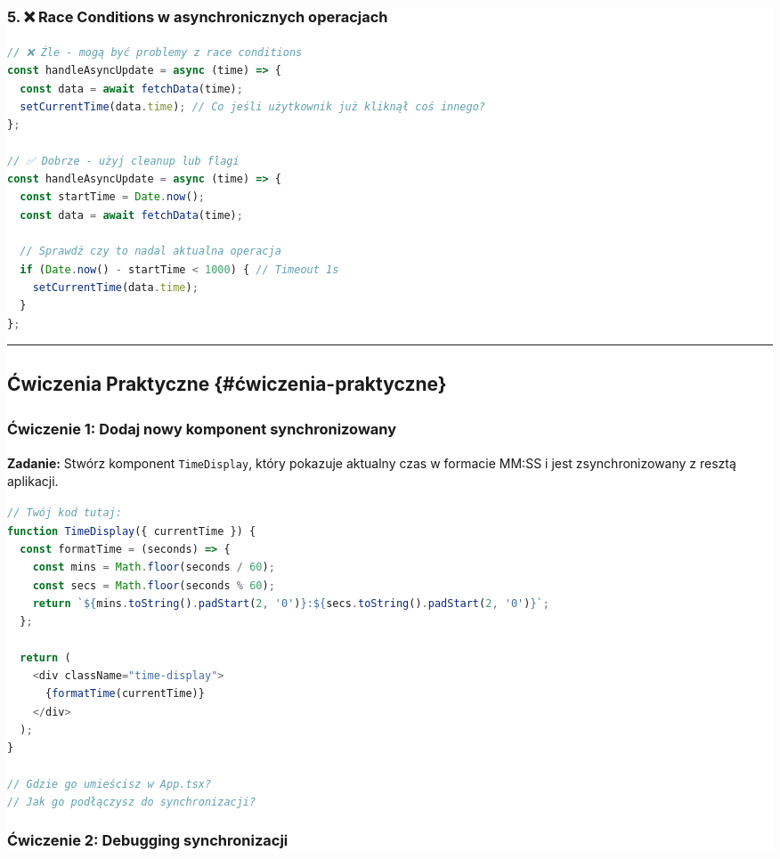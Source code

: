 ### 5. ❌ Race Conditions w asynchronicznych operacjach

```javascript
// ❌ Źle - mogą być problemy z race conditions
const handleAsyncUpdate = async (time) => {
  const data = await fetchData(time);
  setCurrentTime(data.time); // Co jeśli użytkownik już kliknął coś innego?
};

// ✅ Dobrze - użyj cleanup lub flagi
const handleAsyncUpdate = async (time) => {
  const startTime = Date.now();
  const data = await fetchData(time);
  
  // Sprawdź czy to nadal aktualna operacja
  if (Date.now() - startTime < 1000) { // Timeout 1s
    setCurrentTime(data.time);
  }
};
```

---

## Ćwiczenia Praktyczne {#ćwiczenia-praktyczne}

### Ćwiczenie 1: Dodaj nowy komponent synchronizowany

**Zadanie:** Stwórz komponent `TimeDisplay`, który pokazuje aktualny czas w formacie MM:SS i jest zsynchronizowany z resztą aplikacji.

```javascript
// Twój kod tutaj:
function TimeDisplay({ currentTime }) {
  const formatTime = (seconds) => {
    const mins = Math.floor(seconds / 60);
    const secs = Math.floor(seconds % 60);
    return `${mins.toString().padStart(2, '0')}:${secs.toString().padStart(2, '0')}`;
  };

  return (
    <div className="time-display">
      {formatTime(currentTime)}
    </div>
  );
}

// Gdzie go umieścisz w App.tsx?
// Jak go podłączysz do synchronizacji?
```

### Ćwiczenie 2: Debugging synchronizacji
